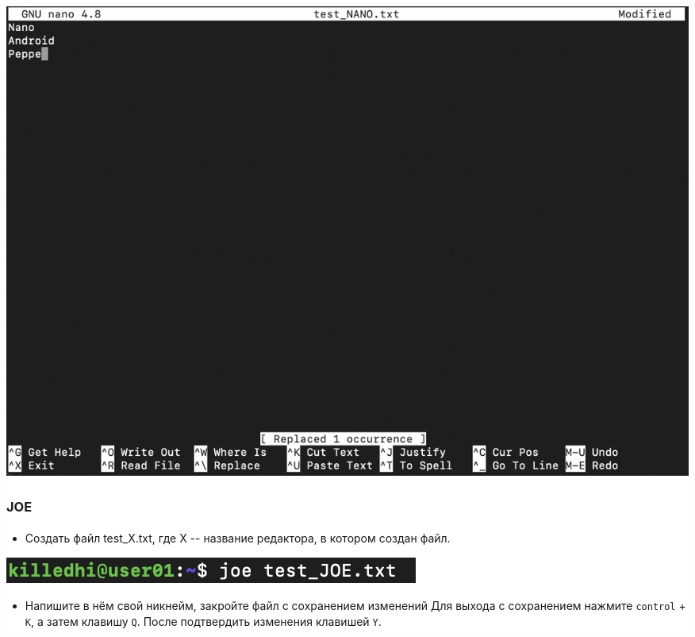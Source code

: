 ![7-14-2](Screen/7-14-2.png)


### JOE

* Создать файл test_X.txt, где X -- название редактора, в котором создан файл. 

![7-7](Screen/7-7.png)

* Напишите в нём свой никнейм, закройте файл с сохранением изменений
  Для выхода с сохранением нажмите `control` + `K`, а затем клавишу `Q`. После подтвердить изменения клавишей `Y`.
